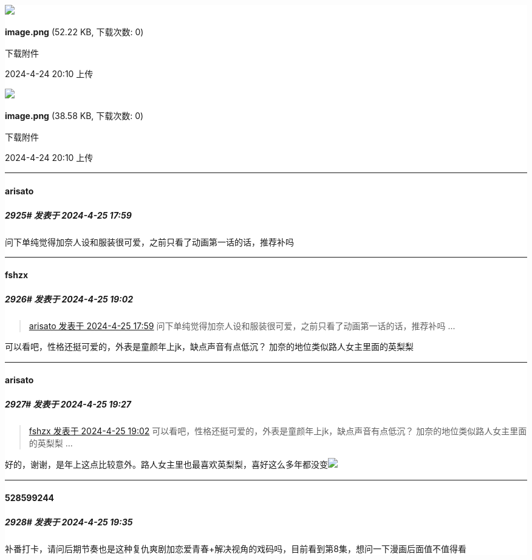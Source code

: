 <img src="https://img.saraba1st.com/forum/202404/24/201007kkl4ikj7zbljoozb.png" referrerpolicy="no-referrer">

<strong>image.png</strong> (52.22 KB, 下载次数: 0)

下载附件

2024-4-24 20:10 上传

<img src="https://img.saraba1st.com/forum/202404/24/201019l6z40ls2cfo0v204.png" referrerpolicy="no-referrer">

<strong>image.png</strong> (38.58 KB, 下载次数: 0)

下载附件

2024-4-24 20:10 上传


*****

####  arisato  
##### 2925#       发表于 2024-4-25 17:59

问下单纯觉得加奈人设和服装很可爱，之前只看了动画第一话的话，推荐补吗


*****

####  fshzx  
##### 2926#       发表于 2024-4-25 19:02

<blockquote><a href="httphttps://bbs.saraba1st.com/2b/forum.php?mod=redirect&amp;goto=findpost&amp;pid=64716816&amp;ptid=2074458" target="_blank">arisato 发表于 2024-4-25 17:59</a>
问下单纯觉得加奈人设和服装很可爱，之前只看了动画第一话的话，推荐补吗 ...</blockquote>
可以看吧，性格还挺可爱的，外表是童颜年上jk，缺点声音有点低沉？
加奈的地位类似路人女主里面的英梨梨


*****

####  arisato  
##### 2927#       发表于 2024-4-25 19:27

<blockquote><a href="httphttps://bbs.saraba1st.com/2b/forum.php?mod=redirect&amp;goto=findpost&amp;pid=64717500&amp;ptid=2074458" target="_blank">fshzx 发表于 2024-4-25 19:02</a>
可以看吧，性格还挺可爱的，外表是童颜年上jk，缺点声音有点低沉？
加奈的地位类似路人女主里面的英梨梨 ...</blockquote>
好的，谢谢，是年上这点比较意外。路人女主里也最喜欢英梨梨，喜好这么多年都没变<img src="https://static.saraba1st.com/image/smiley/face2017/066.png" referrerpolicy="no-referrer">


*****

####  528599244  
##### 2928#       发表于 2024-4-25 19:35

补番打卡，请问后期节奏也是这种复仇爽剧加恋爱青春+解决视角的戏码吗，目前看到第8集，想问一下漫画后面值不值得看
